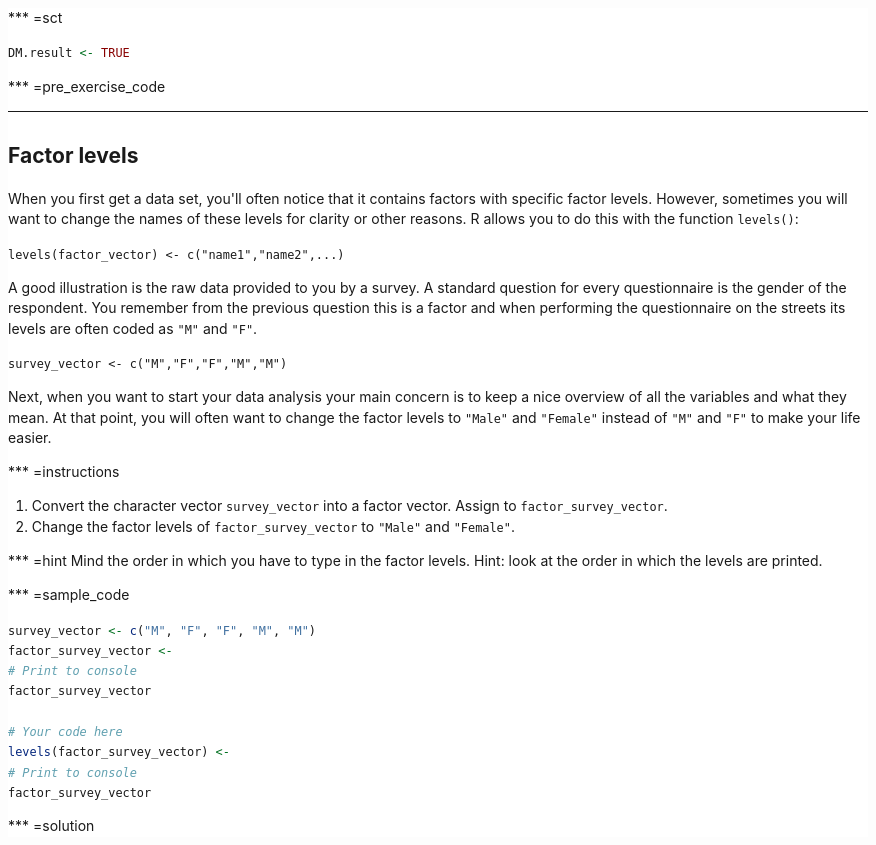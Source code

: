 
*** =sct


```r
DM.result <- TRUE
```


*** =pre_exercise_code




---

## Factor levels

When you first get a data set, you'll often notice that it contains factors with specific factor levels. However, sometimes you will want to change the names of these levels for clarity or other reasons. R allows you to do this with the function `levels()`:

`levels(factor_vector) <- c("name1","name2",...)`
    
A good illustration is the raw data provided to you by a survey. A standard question for every questionnaire is the gender of the respondent. You remember from the previous question this is a factor and when performing the questionnaire on the streets its levels are often coded as `"M"` and `"F"`. 

`survey_vector <- c("M","F","F","M","M")`

Next, when you want to start your data analysis your main concern is to keep a nice overview of all the variables and what they mean. At that point, you will often want to change the factor levels to `"Male"` and `"Female"` instead of `"M"` and `"F"` to make your life easier. 

*** =instructions

1. Convert the character vector `survey_vector` into a factor vector. Assign to `factor_survey_vector`.
2. Change the factor levels of `factor_survey_vector` to `"Male"` and `"Female"`.

*** =hint
Mind the order in which you have to type in the factor levels. Hint: look at the order in which the levels are printed.

*** =sample_code

```r
survey_vector <- c("M", "F", "F", "M", "M")
factor_survey_vector <- 
# Print to console
factor_survey_vector

# Your code here
levels(factor_survey_vector) <- 
# Print to console
factor_survey_vector
```


*** =solution
